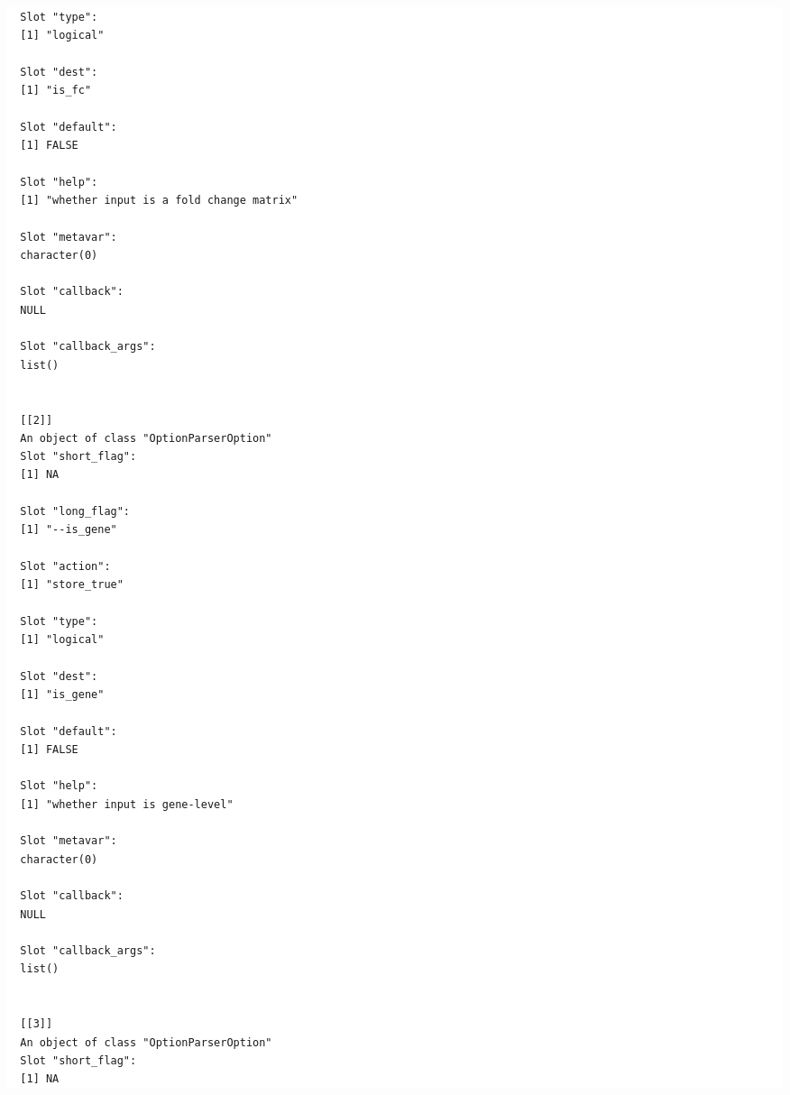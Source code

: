       Slot "type":
      [1] "logical"
      
      Slot "dest":
      [1] "is_fc"
      
      Slot "default":
      [1] FALSE
      
      Slot "help":
      [1] "whether input is a fold change matrix"
      
      Slot "metavar":
      character(0)
      
      Slot "callback":
      NULL
      
      Slot "callback_args":
      list()
      
      
      [[2]]
      An object of class "OptionParserOption"
      Slot "short_flag":
      [1] NA
      
      Slot "long_flag":
      [1] "--is_gene"
      
      Slot "action":
      [1] "store_true"
      
      Slot "type":
      [1] "logical"
      
      Slot "dest":
      [1] "is_gene"
      
      Slot "default":
      [1] FALSE
      
      Slot "help":
      [1] "whether input is gene-level"
      
      Slot "metavar":
      character(0)
      
      Slot "callback":
      NULL
      
      Slot "callback_args":
      list()
      
      
      [[3]]
      An object of class "OptionParserOption"
      Slot "short_flag":
      [1] NA
      